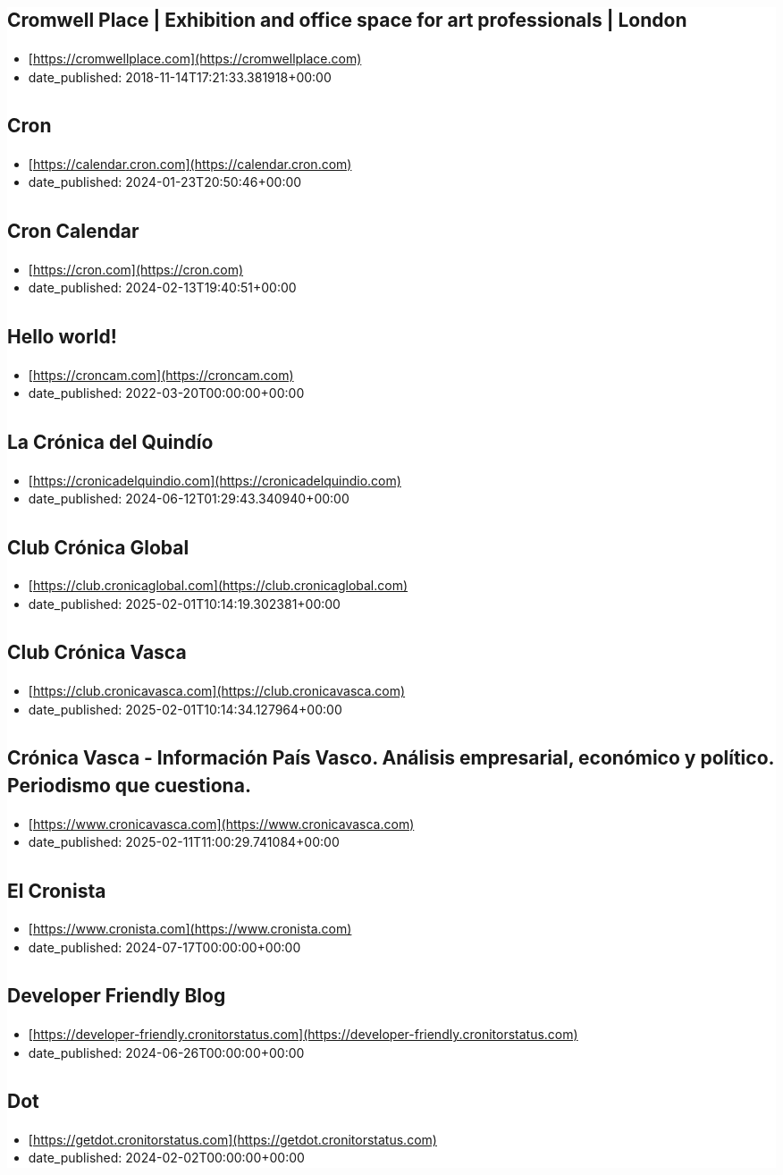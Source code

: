  ## Cromwell Place | Exhibition and office space for art professionals | London
 - [https://cromwellplace.com](https://cromwellplace.com)
 - date_published: 2018-11-14T17:21:33.381918+00:00

 ## Cron
 - [https://calendar.cron.com](https://calendar.cron.com)
 - date_published: 2024-01-23T20:50:46+00:00

 ## Cron Calendar
 - [https://cron.com](https://cron.com)
 - date_published: 2024-02-13T19:40:51+00:00

 ## Hello world!
 - [https://croncam.com](https://croncam.com)
 - date_published: 2022-03-20T00:00:00+00:00

 ## La Crónica del Quindí­o
 - [https://cronicadelquindio.com](https://cronicadelquindio.com)
 - date_published: 2024-06-12T01:29:43.340940+00:00

 ## Club Crónica Global
 - [https://club.cronicaglobal.com](https://club.cronicaglobal.com)
 - date_published: 2025-02-01T10:14:19.302381+00:00

 ## Club Crónica Vasca
 - [https://club.cronicavasca.com](https://club.cronicavasca.com)
 - date_published: 2025-02-01T10:14:34.127964+00:00

 ## Crónica Vasca - Información País Vasco. Análisis empresarial, económico y político. Periodismo que cuestiona.
 - [https://www.cronicavasca.com](https://www.cronicavasca.com)
 - date_published: 2025-02-11T11:00:29.741084+00:00

 ## El Cronista
 - [https://www.cronista.com](https://www.cronista.com)
 - date_published: 2024-07-17T00:00:00+00:00

 ## Developer Friendly Blog
 - [https://developer-friendly.cronitorstatus.com](https://developer-friendly.cronitorstatus.com)
 - date_published: 2024-06-26T00:00:00+00:00

 ## Dot
 - [https://getdot.cronitorstatus.com](https://getdot.cronitorstatus.com)
 - date_published: 2024-02-02T00:00:00+00:00
